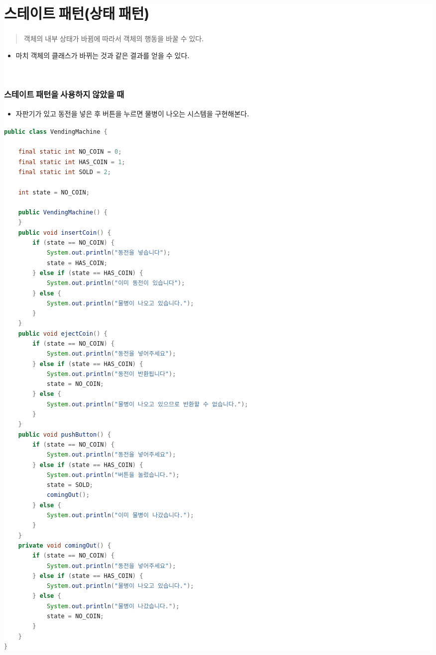 # 스테이트 패턴(상태 패턴)
> 객체의 내부 상태가 바뀜에 따라서 객체의 행동을 바꿀 수 있다.

- 마치 객체의 클래스가 바뀌는 것과 같은 결과를 얻을 수 있다.

​

### 스테이트 패턴을 사용하지 않았을 때
- 자판기가 있고 동전을 넣은 후 버튼을 누르면 물병이 나오는 시스템을 구현해본다.

```java
public class VendingMachine {

    final static int NO_COIN = 0;
    final static int HAS_COIN = 1;
    final static int SOLD = 2;

    int state = NO_COIN;

    public VendingMachine() {
    }
    public void insertCoin() {
        if (state == NO_COIN) {
            System.out.println("동전을 넣습니다");
            state = HAS_COIN;
        } else if (state == HAS_COIN) {
            System.out.println("이미 동전이 있습니다");
        } else {
            System.out.println("물병이 나오고 있습니다.");
        }
    }
    public void ejectCoin() {
        if (state == NO_COIN) {
            System.out.println("동전을 넣어주세요");
        } else if (state == HAS_COIN) {
            System.out.println("동전이 반환됩니다");
            state = NO_COIN;
        } else {
            System.out.println("물병이 나오고 있으므로 반환할 수 없습니다.");
        }
    }
    public void pushButton() {
        if (state == NO_COIN) {
            System.out.println("동전을 넣어주세요");
        } else if (state == HAS_COIN) {
            System.out.println("버튼을 눌렀습니다.");
            state = SOLD;
            comingOut();
        } else {
            System.out.println("이미 물병이 나갔습니다.");
        }
    }
    private void comingOut() {
        if (state == NO_COIN) {
            System.out.println("동전을 넣어주세요");
        } else if (state == HAS_COIN) {
            System.out.println("물병이 나오고 있습니다.");
        } else {
            System.out.println("물병이 나갔습니다.");
            state = NO_COIN;
        }
    }
}
```